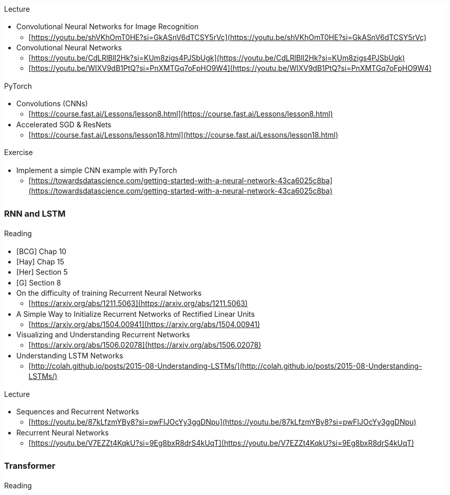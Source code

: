 Lecture

- Convolutional Neural Networks for Image Recognition
  - [https://youtu.be/shVKhOmT0HE?si=GkASnV6dTCSY5rVc](https://youtu.be/shVKhOmT0HE?si=GkASnV6dTCSY5rVc)
- Convolutional Neural Networks
  - [https://youtu.be/CdLRlBll2Hk?si=KUm8zigs4PJSbUgk](https://youtu.be/CdLRlBll2Hk?si=KUm8zigs4PJSbUgk)
  - [https://youtu.be/WIXV9dB1PtQ?si=PnXMTGq7oFpHO9W4](https://youtu.be/WIXV9dB1PtQ?si=PnXMTGq7oFpHO9W4)

PyTorch

- Convolutions (CNNs)
  - [https://course.fast.ai/Lessons/lesson8.html](https://course.fast.ai/Lessons/lesson8.html)
- Accelerated SGD & ResNets
  - [https://course.fast.ai/Lessons/lesson18.html](https://course.fast.ai/Lessons/lesson18.html)

Exercise

- Implement a simple CNN example with PyTorch
  - [https://towardsdatascience.com/getting-started-with-a-neural-network-43ca6025c8ba](https://towardsdatascience.com/getting-started-with-a-neural-network-43ca6025c8ba)
 
### RNN and LSTM

Reading

- [BCG] Chap 10
- [Hay] Chap 15
- [Her] Section 5
- [G] Section 8
- On the difficulty of training Recurrent Neural Networks
  - [https://arxiv.org/abs/1211.5063](https://arxiv.org/abs/1211.5063)
- A Simple Way to Initialize Recurrent Networks of Rectified Linear Units
  - [https://arxiv.org/abs/1504.00941](https://arxiv.org/abs/1504.00941)
- Visualizing and Understanding Recurrent Networks 
  - [https://arxiv.org/abs/1506.02078](https://arxiv.org/abs/1506.02078)
- Understanding LSTM Networks
  - [http://colah.github.io/posts/2015-08-Understanding-LSTMs/](http://colah.github.io/posts/2015-08-Understanding-LSTMs/)

Lecture

- Sequences and Recurrent Networks
  - [https://youtu.be/87kLfzmYBy8?si=pwFIJOcYy3ggDNpu](https://youtu.be/87kLfzmYBy8?si=pwFIJOcYy3ggDNpu)
- Recurrent Neural Networks
  - [https://youtu.be/V7EZZt4KqkU?si=9Eg8bxR8drS4kUqT](https://youtu.be/V7EZZt4KqkU?si=9Eg8bxR8drS4kUqT)
 
### Transformer

Reading
